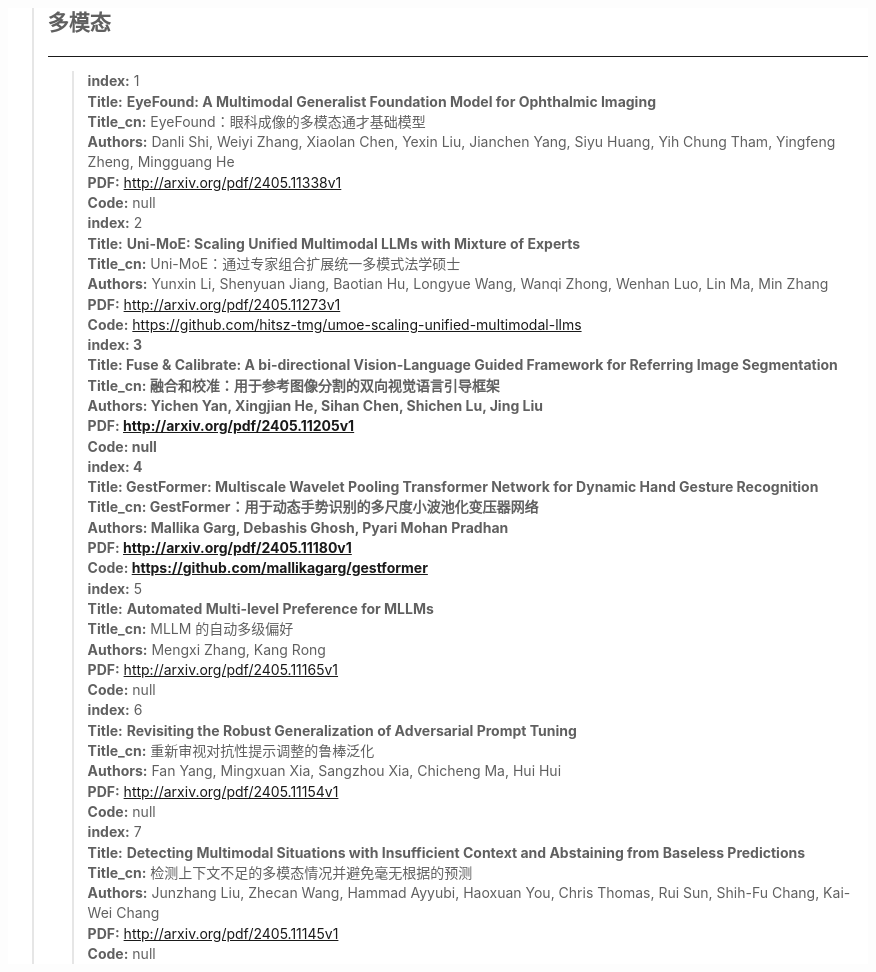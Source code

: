 >## **多模态**
>---
>>**index:** 1<br />
**Title:** **EyeFound: A Multimodal Generalist Foundation Model for Ophthalmic Imaging**<br />
**Title_cn:** EyeFound：眼科成像的多模态通才基础模型<br />
**Authors:** Danli Shi, Weiyi Zhang, Xiaolan Chen, Yexin Liu, Jianchen Yang, Siyu Huang, Yih Chung Tham, Yingfeng Zheng, Mingguang He<br />
**PDF:** <http://arxiv.org/pdf/2405.11338v1><br />
**Code:** null<br />
>>**index:** 2<br />
**Title:** **Uni-MoE: Scaling Unified Multimodal LLMs with Mixture of Experts**<br />
**Title_cn:** Uni-MoE：通过专家组合扩展统一多模式法学硕士<br />
**Authors:** Yunxin Li, Shenyuan Jiang, Baotian Hu, Longyue Wang, Wanqi Zhong, Wenhan Luo, Lin Ma, Min Zhang<br />
**PDF:** <http://arxiv.org/pdf/2405.11273v1><br />
**Code:** <https://github.com/hitsz-tmg/umoe-scaling-unified-multimodal-llms>**<br />
>>**index:** 3<br />
**Title:** **Fuse & Calibrate: A bi-directional Vision-Language Guided Framework for Referring Image Segmentation**<br />
**Title_cn:** 融合和校准：用于参考图像分割的双向视觉语言引导框架<br />
**Authors:** Yichen Yan, Xingjian He, Sihan Chen, Shichen Lu, Jing Liu<br />
**PDF:** <http://arxiv.org/pdf/2405.11205v1><br />
**Code:** null<br />
>>**index:** 4<br />
**Title:** **GestFormer: Multiscale Wavelet Pooling Transformer Network for Dynamic Hand Gesture Recognition**<br />
**Title_cn:** GestFormer：用于动态手势识别的多尺度小波池化变压器网络<br />
**Authors:** Mallika Garg, Debashis Ghosh, Pyari Mohan Pradhan<br />
**PDF:** <http://arxiv.org/pdf/2405.11180v1><br />
**Code:** <https://github.com/mallikagarg/gestformer>**<br />
>>**index:** 5<br />
**Title:** **Automated Multi-level Preference for MLLMs**<br />
**Title_cn:** MLLM 的自动多级偏好<br />
**Authors:** Mengxi Zhang, Kang Rong<br />
**PDF:** <http://arxiv.org/pdf/2405.11165v1><br />
**Code:** null<br />
>>**index:** 6<br />
**Title:** **Revisiting the Robust Generalization of Adversarial Prompt Tuning**<br />
**Title_cn:** 重新审视对抗性提示调整的鲁棒泛化<br />
**Authors:** Fan Yang, Mingxuan Xia, Sangzhou Xia, Chicheng Ma, Hui Hui<br />
**PDF:** <http://arxiv.org/pdf/2405.11154v1><br />
**Code:** null<br />
>>**index:** 7<br />
**Title:** **Detecting Multimodal Situations with Insufficient Context and Abstaining from Baseless Predictions**<br />
**Title_cn:** 检测上下文不足的多模态情况并避免毫无根据的预测<br />
**Authors:** Junzhang Liu, Zhecan Wang, Hammad Ayyubi, Haoxuan You, Chris Thomas, Rui Sun, Shih-Fu Chang, Kai-Wei Chang<br />
**PDF:** <http://arxiv.org/pdf/2405.11145v1><br />
**Code:** null<br />
